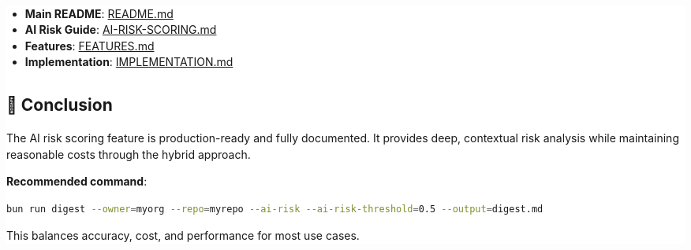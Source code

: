 - **Main README**: [README.md](./README.md)
- **AI Risk Guide**: [AI-RISK-SCORING.md](./AI-RISK-SCORING.md)
- **Features**: [FEATURES.md](./FEATURES.md)
- **Implementation**: [IMPLEMENTATION.md](./IMPLEMENTATION.md)

## 🎉 Conclusion

The AI risk scoring feature is production-ready and fully documented. It provides deep, contextual risk analysis while maintaining reasonable costs through the hybrid approach.

**Recommended command**:

```bash
bun run digest --owner=myorg --repo=myrepo --ai-risk --ai-risk-threshold=0.5 --output=digest.md
```

This balances accuracy, cost, and performance for most use cases.
